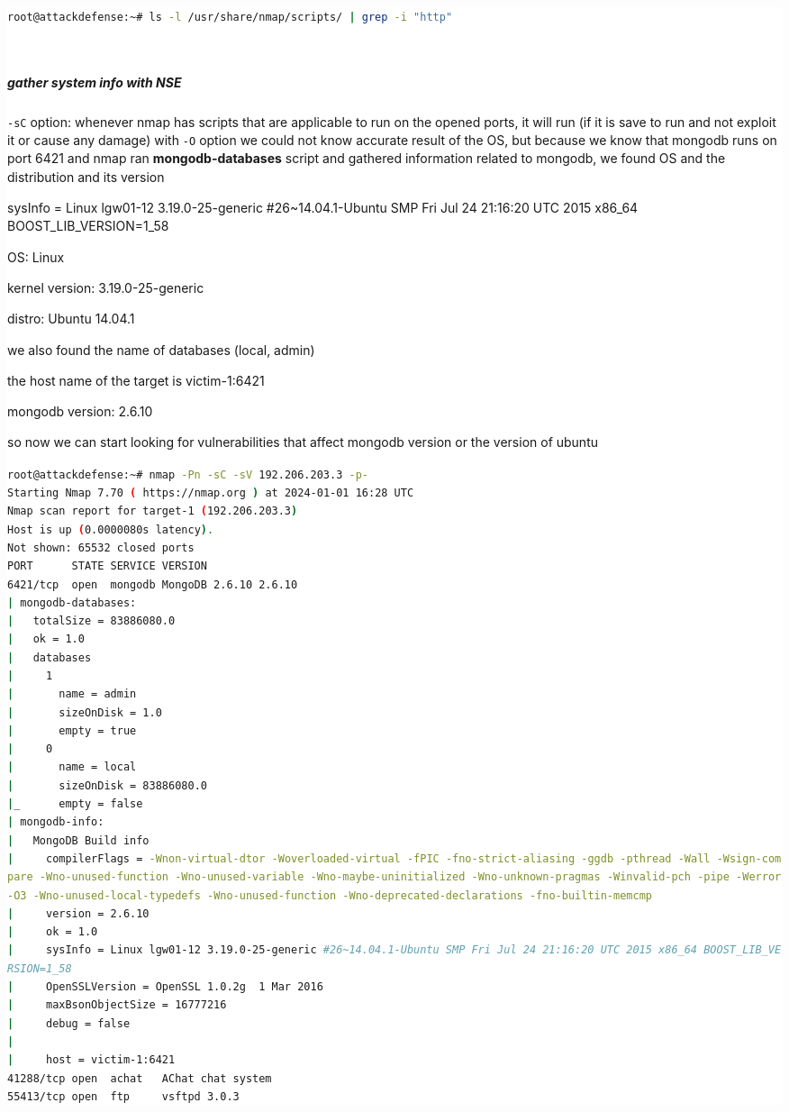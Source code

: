 ```bash
root@attackdefense:~# ls -l /usr/share/nmap/scripts/ | grep -i "http"
```

<br />

##### gather system info with NSE

`-sC` option: whenever nmap has scripts that are applicable to run on the opened ports, it will run (if it is save to run and not exploit it or cause any damage)
with `-O` option we could not know accurate result of the OS, but because we know that mongodb runs on port 6421 and nmap ran **mongodb-databases**  script and gathered information related to mongodb, we found OS and the distribution and its version  

 sysInfo = Linux lgw01-12 3.19.0-25-generic #26~14.04.1-Ubuntu SMP Fri Jul 24 21:16:20 UTC 2015 x86_64 BOOST_LIB_VERSION=1_58

OS: Linux 

kernel version: 3.19.0-25-generic

distro: Ubuntu 14.04.1

we also found the name of databases (local, admin)

the host name of the target is victim-1:6421

mongodb version: 2.6.10

so now we can start looking for vulnerabilities that affect mongodb version or the version of ubuntu

```bash
root@attackdefense:~# nmap -Pn -sC -sV 192.206.203.3 -p- 
Starting Nmap 7.70 ( https://nmap.org ) at 2024-01-01 16:28 UTC
Nmap scan report for target-1 (192.206.203.3)
Host is up (0.0000080s latency).
Not shown: 65532 closed ports
PORT      STATE SERVICE VERSION
6421/tcp  open  mongodb MongoDB 2.6.10 2.6.10
| mongodb-databases: 
|   totalSize = 83886080.0
|   ok = 1.0
|   databases
|     1
|       name = admin
|       sizeOnDisk = 1.0
|       empty = true
|     0
|       name = local
|       sizeOnDisk = 83886080.0
|_      empty = false
| mongodb-info: 
|   MongoDB Build info
|     compilerFlags = -Wnon-virtual-dtor -Woverloaded-virtual -fPIC -fno-strict-aliasing -ggdb -pthread -Wall -Wsign-compare -Wno-unused-function -Wno-unused-variable -Wno-maybe-uninitialized -Wno-unknown-pragmas -Winvalid-pch -pipe -Werror -O3 -Wno-unused-local-typedefs -Wno-unused-function -Wno-deprecated-declarations -fno-builtin-memcmp
|     version = 2.6.10
|     ok = 1.0
|     sysInfo = Linux lgw01-12 3.19.0-25-generic #26~14.04.1-Ubuntu SMP Fri Jul 24 21:16:20 UTC 2015 x86_64 BOOST_LIB_VERSION=1_58
|     OpenSSLVersion = OpenSSL 1.0.2g  1 Mar 2016
|     maxBsonObjectSize = 16777216
|     debug = false
|  
|     host = victim-1:6421
41288/tcp open  achat   AChat chat system
55413/tcp open  ftp     vsftpd 3.0.3
```